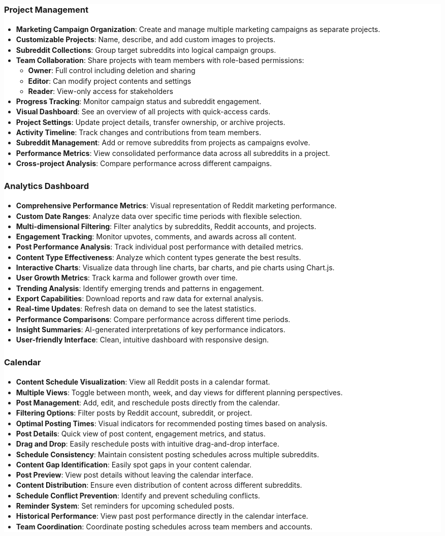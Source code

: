 ### Project Management
- **Marketing Campaign Organization**: Create and manage multiple marketing campaigns as separate projects.
- **Customizable Projects**: Name, describe, and add custom images to projects.
- **Subreddit Collections**: Group target subreddits into logical campaign groups.
- **Team Collaboration**: Share projects with team members with role-based permissions:
  - **Owner**: Full control including deletion and sharing
  - **Editor**: Can modify project contents and settings
  - **Reader**: View-only access for stakeholders
- **Progress Tracking**: Monitor campaign status and subreddit engagement.
- **Visual Dashboard**: See an overview of all projects with quick-access cards.
- **Project Settings**: Update project details, transfer ownership, or archive projects.
- **Activity Timeline**: Track changes and contributions from team members.
- **Subreddit Management**: Add or remove subreddits from projects as campaigns evolve.
- **Performance Metrics**: View consolidated performance data across all subreddits in a project.
- **Cross-project Analysis**: Compare performance across different campaigns.

### Analytics Dashboard
- **Comprehensive Performance Metrics**: Visual representation of Reddit marketing performance.
- **Custom Date Ranges**: Analyze data over specific time periods with flexible selection.
- **Multi-dimensional Filtering**: Filter analytics by subreddits, Reddit accounts, and projects.
- **Engagement Tracking**: Monitor upvotes, comments, and awards across all content.
- **Post Performance Analysis**: Track individual post performance with detailed metrics.
- **Content Type Effectiveness**: Analyze which content types generate the best results.
- **Interactive Charts**: Visualize data through line charts, bar charts, and pie charts using Chart.js.
- **User Growth Metrics**: Track karma and follower growth over time.
- **Trending Analysis**: Identify emerging trends and patterns in engagement.
- **Export Capabilities**: Download reports and raw data for external analysis.
- **Real-time Updates**: Refresh data on demand to see the latest statistics.
- **Performance Comparisons**: Compare performance across different time periods.
- **Insight Summaries**: AI-generated interpretations of key performance indicators.
- **User-friendly Interface**: Clean, intuitive dashboard with responsive design.

### Calendar
- **Content Schedule Visualization**: View all Reddit posts in a calendar format.
- **Multiple Views**: Toggle between month, week, and day views for different planning perspectives.
- **Post Management**: Add, edit, and reschedule posts directly from the calendar.
- **Filtering Options**: Filter posts by Reddit account, subreddit, or project.
- **Optimal Posting Times**: Visual indicators for recommended posting times based on analysis.
- **Post Details**: Quick view of post content, engagement metrics, and status.
- **Drag and Drop**: Easily reschedule posts with intuitive drag-and-drop interface.
- **Schedule Consistency**: Maintain consistent posting schedules across multiple subreddits.
- **Content Gap Identification**: Easily spot gaps in your content calendar.
- **Post Preview**: View post details without leaving the calendar interface.
- **Content Distribution**: Ensure even distribution of content across different subreddits.
- **Schedule Conflict Prevention**: Identify and prevent scheduling conflicts.
- **Reminder System**: Set reminders for upcoming scheduled posts.
- **Historical Performance**: View past post performance directly in the calendar interface.
- **Team Coordination**: Coordinate posting schedules across team members and accounts.
